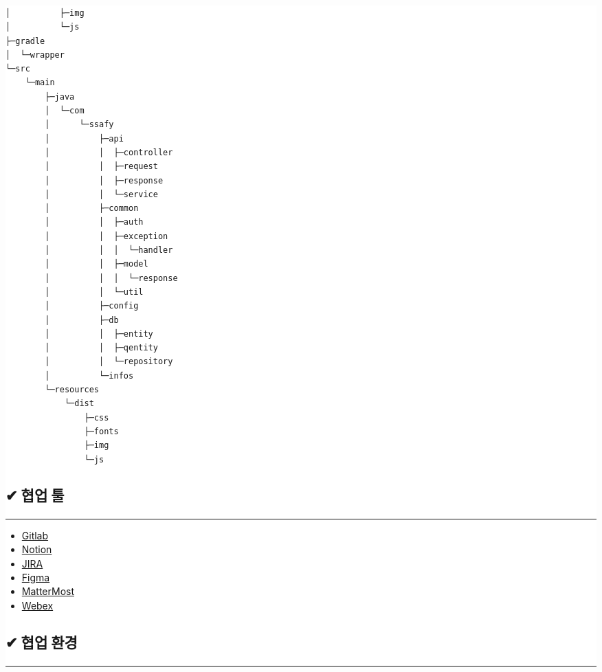 ```
│          ├─img
│          └─js
├─gradle
│  └─wrapper
└─src
    └─main
        ├─java
        │  └─com
        │      └─ssafy
        │          ├─api
        │          │  ├─controller
        │          │  ├─request
        │          │  ├─response
        │          │  └─service
        │          ├─common
        │          │  ├─auth
        │          │  ├─exception
        │          │  │  └─handler
        │          │  ├─model
        │          │  │  └─response
        │          │  └─util
        │          ├─config
        │          ├─db
        │          │  ├─entity
        │          │  ├─qentity
        │          │  └─repository
        │          └─infos
        └─resources
            └─dist
                ├─css
                ├─fonts
                ├─img
                └─js
```

## ✔ 협업 툴

---

- [Gitlab](https://lab.ssafy.com/s07-webmobile1-sub2/S07P12E103)
- [Notion](https://www.notion.so/Semononda-26223a897b784d8d88ec1e02a79df4b2)
- [JIRA](https://jira.ssafy.com/secure/RapidBoard.jspa?rapidView=12719&projectKey=S07P12E103&view=planning.nodetail&issueLimit=100)
- [Figma](https://www.figma.com/file/RXpNubjb9F9pGdmKwbLVOk/%EC%84%B8%EB%AA%A8%EB%85%BC%EB%8B%A4?node-id=0%3A1)
- [MatterMost](https://meeting.ssafy.com/s07p11e1/channels/333)
- [Webex](https://ssafyclass.webex.com/meet/kjmk1007)

## ✔ 협업 환경

---